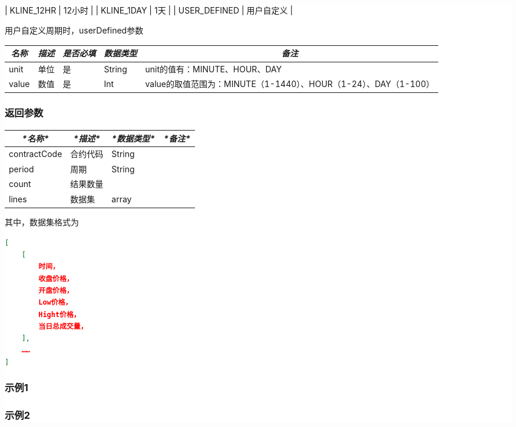 | KLINE_12HR    | 12小时     |
| KLINE_1DAY    | 1天        |
| USER_DEFINED  | 用户自定义 |

用户自定义周期时，userDefined参数

| ***名称*** | ***描述*** | ***是否必填*** | ***数据类型*** | ***备注***                                                   |
| ---------- | ---------- | -------------- | -------------- | ------------------------------------------------------------ |
| unit       | 单位       | 是             | String         | unit的值有：MINUTE、HOUR、DAY                                |
| value      | 数值       | 是             | Int            | value的取值范围为：MINUTE（1-1440）、HOUR（1-24）、DAY（1-100） |

### 返回参数

| ***\*名称\**** | ***\*描述\**** | ***\*数据类型\**** | ***\*备注\**** |
| -------------- | -------------- | ------------------ | -------------- |
| contractCode   | 合约代码       | String             |                |
| period         | 周期           | String             |                |
| count          | 结果数量       |                    |                |
| lines          | 数据集         | array              |                |

其中，数据集格式为

```json
[
    [
        时间，
        收盘价格，
        开盘价格，
        Low价格，
        Hight价格，
        当日总成交量，
    ],
    ……
]
```



### 示例1

### 示例2

